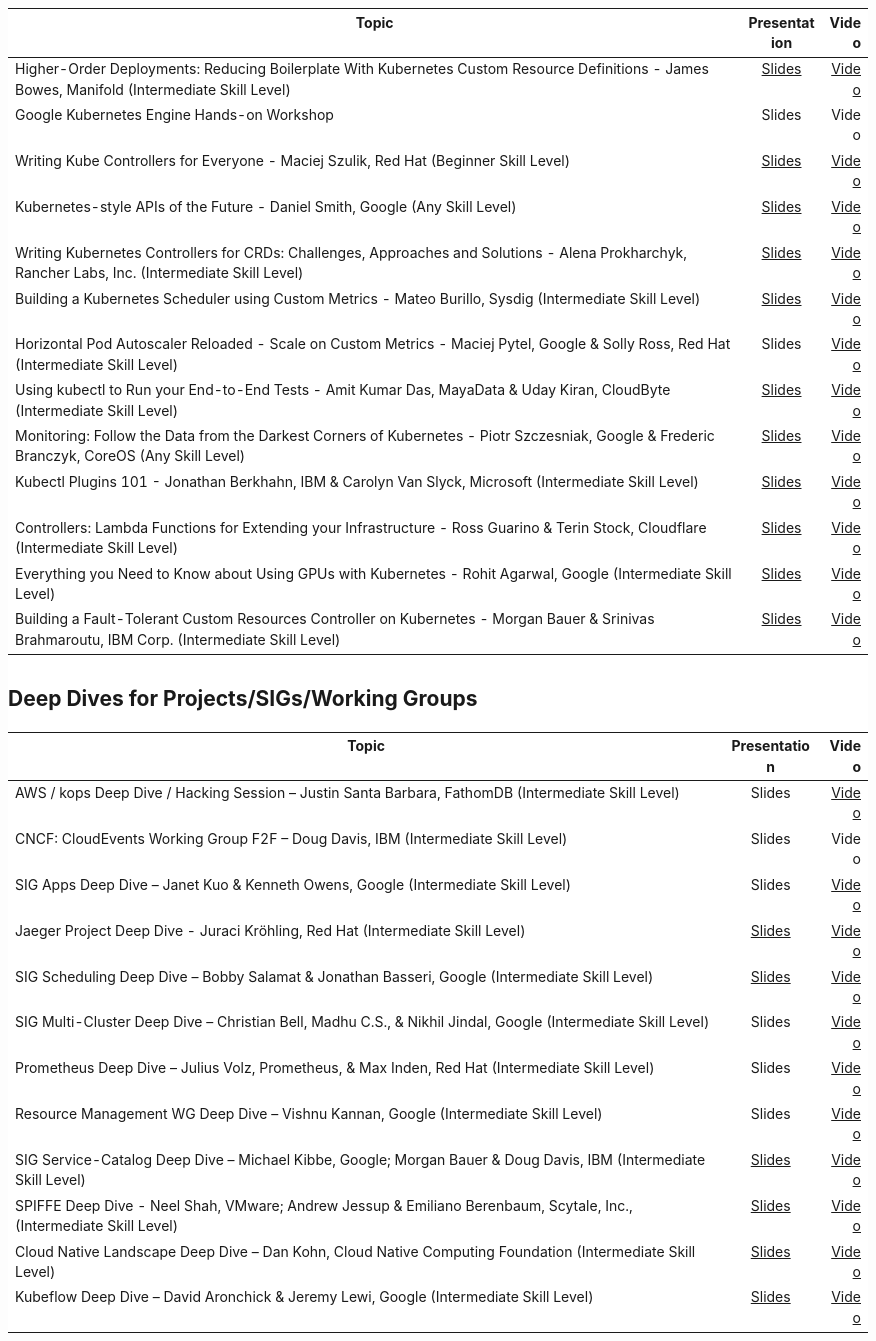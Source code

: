 | Topic        | Presentation          | Video  |
| ------------- |:-------------:| -----:|
| Higher-Order Deployments: Reducing Boilerplate With Kubernetes Custom Resource Definitions - James Bowes, Manifold (Intermediate Skill Level) | [Slides](https://schd.ws/hosted_files/kccnceu18/19/Higher-Order%20Deployments.pdf) | [Video](https://www.youtube.com/watch?v=5VGJOW4QA3Q&t=3s)
| Google Kubernetes Engine Hands-on Workshop | Slides | Video |
| Writing Kube Controllers for Everyone - Maciej Szulik, Red Hat (Beginner Skill Level) | [Slides](https://schd.ws/hosted_files/kccnceu18/79/Writing%20kube%20controllers%20for%20everyone.pdf) |[Video](https://www.youtube.com/watch?v=AUNPLQVxvmw)|
| Kubernetes-style APIs of the Future - Daniel Smith, Google (Any Skill Level) | [Slides](https://schd.ws/hosted_files/kccnceu18/36/Kubernetes-style%20APIs%20of%20the%20future%20draft%205.pdf)|[Video](https://www.youtube.com/watch?v=S2U8GNHewpk)|
| Writing Kubernetes Controllers for CRDs: Challenges, Approaches and Solutions - Alena Prokharchyk, Rancher Labs, Inc. (Intermediate Skill Level) | [Slides](https://schd.ws/hosted_files/kccnceu18/a8/kubecon2018.pdf) |[Video](https://www.youtube.com/watch?v=7wdUa4Ulwxg)|
| Building a Kubernetes Scheduler using Custom Metrics - Mateo Burillo, Sysdig (Intermediate Skill Level) |[Slides](https://schd.ws/hosted_files/kccnceu18/0e/KubeConEU2018_custom_kubernetes_scheduler.pdf)|[Video](https://www.youtube.com/watch?v=4TaHQgG9wEg)|
| Horizontal Pod Autoscaler Reloaded - Scale on Custom Metrics - Maciej Pytel, Google & Solly Ross, Red Hat (Intermediate Skill Level) | Slides |[Video](https://www.youtube.com/watch?v=1xm_ccAYO90)|
| Using kubectl to Run your End-to-End Tests - Amit Kumar Das, MayaData & Uday Kiran, CloudByte (Intermediate Skill Level) |[Slides](https://schd.ws/hosted_files/kccnceu18/3b/e2e-with-kubectl.pdf)|[Video](https://www.youtube.com/watch?v=YU9J4KH8X14)|
| Monitoring: Follow the Data from the Darkest Corners of Kubernetes - Piotr Szczesniak, Google & Frederic Branczyk, CoreOS (Any Skill Level) |[Slides](https://schd.ws/hosted_files/kccnceu18/37/Monitoring_%20Follow%20the%20Data%20from%20the%20Darkest%20Corners%20of%20Kubernetes.pdf)|[Video](https://www.youtube.com/watch?v=1xm_ccAYO90)|
| Kubectl Plugins 101 - Jonathan Berkhahn, IBM & Carolyn Van Slyck, Microsoft (Intermediate Skill Level) |[Slides](https://schd.ws/hosted_files/kccnceu18/ff/Kubectl%20Plugins%20101%20-%20KubeCon%20Europe%202018.pdf)|[Video](https://www.youtube.com/watch?v=PZmTPRRfW5M)|
| Controllers: Lambda Functions for Extending your Infrastructure - Ross Guarino & Terin Stock, Cloudflare (Intermediate Skill Level) |[Slides](https://schd.ws/hosted_files/kccnceu18/07/KubeCon%20Controller%20Presentation.pdf)| [Video](https://www.youtube.com/watch?v=TM-2GgQ6Q2A)|
| Everything you Need to Know about Using GPUs with Kubernetes - Rohit Agarwal, Google (Intermediate Skill Level) | [Slides](https://schd.ws/hosted_files/kccnceu18/c2/Everything%20you%20need%20to%20know%20about%20using%20GPUs%20with%20Kubernetes.pdf)|[Video](https://www.youtube.com/watch?v=KplFFvj3XRk)|
| Building a Fault-Tolerant Custom Resources Controller on Kubernetes - Morgan Bauer & Srinivas Brahmaroutu, IBM Corp. (Intermediate Skill Level) |[Slides](https://schd.ws/hosted_files/kccnceu18/3b/CRDDeployments.pdf)|[Video](https://www.youtube.com/watch?v=v2gAcKKDf9Y)|

## Deep Dives for Projects/SIGs/Working Groups

| Topic        | Presentation          | Video  |
| ------------- |:-------------:| -----:|
| AWS / kops Deep Dive / Hacking Session – Justin Santa Barbara, FathomDB (Intermediate Skill Level)  | Slides | [Video](https://www.youtube.com/watch?v=HCESuFSSTb8) |
| CNCF: CloudEvents Working Group F2F – Doug Davis, IBM (Intermediate Skill Level) | Slides | Video |
| SIG Apps Deep Dive – Janet Kuo & Kenneth Owens, Google (Intermediate Skill Level) |Slides|[Video](https://www.youtube.com/watch?v=nN3MuZ6_WsA)|
| Jaeger Project Deep Dive - Juraci Kröhling, Red Hat (Intermediate Skill Level) |  [Slides](https://schd.ws/hosted_files/kccnceu18/18/jaeger-deep-dive.pdf) | [Video](https://www.youtube.com/watch?v=tFZAHWl8y_I)|
| SIG Scheduling Deep Dive – Bobby Salamat & Jonathan Basseri, Google (Intermediate Skill Level) | [Slides](https://schd.ws/hosted_files/kccnceu18/4a/KubeCon%20Europe%202018%20-%20SIG%20Scheduling%20Deep%20Dive.pdf) | [Video](https://www.youtube.com/watch?v=_fja_lLFpfc) |
| SIG Multi-Cluster Deep Dive – Christian Bell, Madhu C.S., & Nikhil Jindal, Google (Intermediate Skill Level) | Slides | [Video](https://www.youtube.com/watch?v=q27rbaX5Jis) |
| Prometheus Deep Dive – Julius Volz, Prometheus, & Max Inden, Red Hat (Intermediate Skill Level) | Slides | [Video](https://www.youtube.com/watch?v=UAAT0tRmXP8)
| Resource Management WG Deep Dive – Vishnu Kannan, Google (Intermediate Skill Level) | Slides | [Video](https://www.youtube.com/watch?v=Oielqj7wIng) 
| SIG Service-Catalog Deep Dive – Michael Kibbe, Google; Morgan Bauer & Doug Davis, IBM (Intermediate Skill Level) | [Slides](https://schd.ws/hosted_files/kccnceu18/49/SvcCat-DeepDive-Kibbe-Bauer.pdf) |[Video](https://www.youtube.com/watch?v=knKSSKMkdHY)|
| SPIFFE Deep Dive - Neel Shah, VMware; Andrew Jessup & Emiliano Berenbaum, Scytale, Inc., (Intermediate Skill Level) | [Slides](https://schd.ws/hosted_files/kccnceu18/36/cncf-eu-spiffe-deep_dive-kerberos_attestor.pdf)|[Video](https://www.youtube.com/watch?v=sXwFB34BBrM)|
| Cloud Native Landscape Deep Dive – Dan Kohn, Cloud Native Computing Foundation (Intermediate Skill Level) | [Slides]()| [Video](https://www.youtube.com/watch?v=_s9Ho5pylB4) |
| Kubeflow Deep Dive – David Aronchick & Jeremy Lewi, Google (Intermediate Skill Level) |[Slides](https://schd.ws/hosted_files/kccnceu18/d4/Kubeflow_Deep_Dive.pdf)| [Video](https://www.youtube.com/watch?v=86GD1VzSnks)